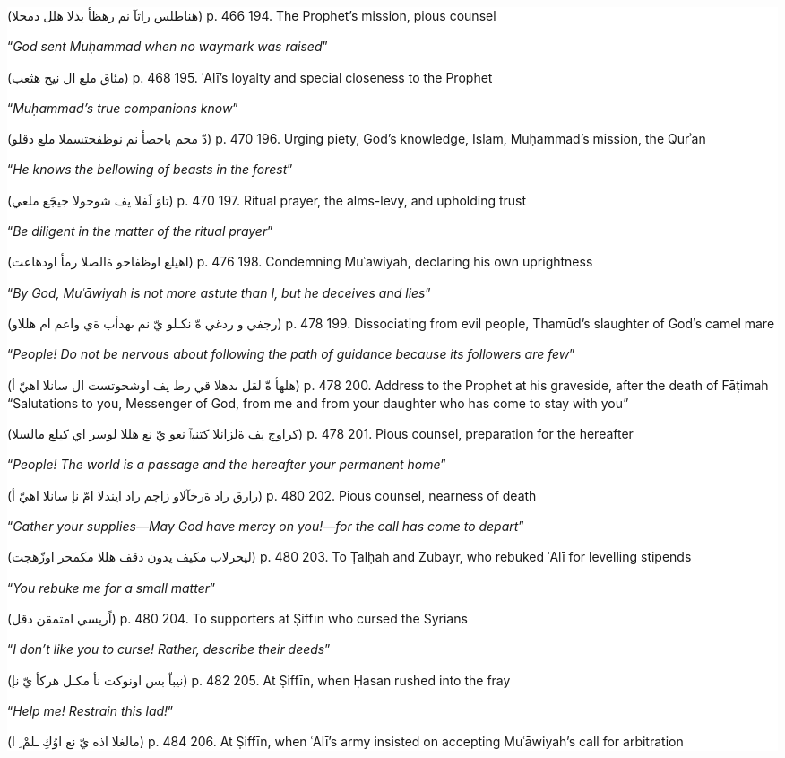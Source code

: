 (هناطلس راثآ نم رهظأ يذلا هلل دمحلا) p. 466
194. The Prophet’s mission, pious counsel

“*God sent Muḥammad when no waymark was raised*”

(مئاق ملع ال نيح هثعب) p. 468
195. ʿAlī’s loyalty and special closeness to the Prophet

“*Muḥammad’s true companions know*”

(دّ محم باحصأ نم نوظفحتسملا ملع دقلو) p. 470
196. Urging piety, God’s knowledge, Islam, Muḥammad’s mission, the Qurʾan

“*He knows the bellowing of beasts in the forest*”

(تاوَ لَفلا يف شوحولا جيجَع ملعي) p. 470
197. Ritual prayer, the alms-levy, and upholding trust

“*Be diligent in the matter of the ritual prayer*”

(اهيلع اوظفاحو ةالصلا رمأ اودهاعت) p. 476
198. Condemning Muʿāwiyah, declaring his own uprightness

“*By God, Muʿāwiyah is not more astute than I, but he deceives and lies*”

(رجفي و ردغي هّ نكـلو يّ نم ىهدأب ةي واعم ام هللاو) p. 478
199. Dissociating from evil people, Thamūd’s slaughter of God’s camel mare

“*People! Do not be nervous about following the path of guidance because its followers are few*”

(هلهأ ةّ لقل ىدهلا قي رط يف اوشحوتست ال سانلا اهيّ أ) p. 478
200. Address to the Prophet at his graveside, after the death of Fāṭimah “Salutations to you, Messenger of God, from me and from your daughter who has come to stay with you”

(كراوج يف ةلزانلا كتنبٱ نعو يّ نع هللا لوسر اي كيلع مالسلا) p. 478
201. Pious counsel, preparation for the hereafter

“*People! The world is a passage and the hereafter your permanent home*”

(رارق راد ةرخآلاو زاجم راد ايندلا امّ نإ سانلا اهيّ أ) p. 480
202. Pious counsel, nearness of death

“*Gather your supplies—May God have mercy on you!—for the call has come to depart*”

(ليحرلاب مكيف يدون دقف هللا مكمحر اوزّهجت) p. 480
203. To Ṭalḥah and Zubayr, who rebuked ʿAlī for levelling stipends

“*You rebuke me for a small matter*”

(اًريسي امتمقن دقل) p. 480
204. To supporters at Ṣiffīn who cursed the Syrians

“*I don’t like you to curse! Rather, describe their deeds*”

(نيباّ بس اونوكت نأ مكـل هركأ يّ نإ) p. 482
205. At Ṣiffīn, when Ḥasan rushed into the fray

“*Help me! Restrain this lad!*”

(مالغلا اذه يّ نع اوُكِ ـلمْ ِ ا) p. 484
206. At Ṣiffīn, when ʿAlī’s army insisted on accepting Muʿāwiyah’s call for arbitration
